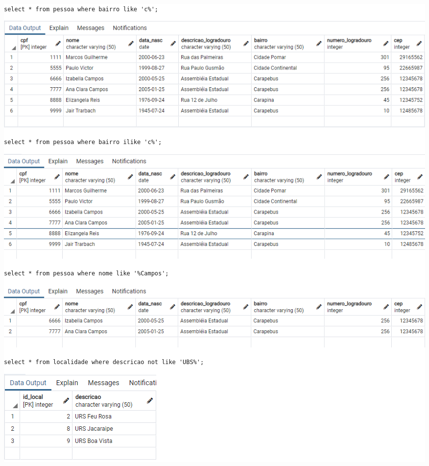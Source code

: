     select * from pessoa where bairro like 'c%';
    
   ![Alt text](https://github.com/LorhanSouza/Trabalho_BD_2021-1/blob/master/images/9.4/Screenshot_2.png?raw=true "Tabela Pessoa")<br>
    
    select * from pessoa where bairro ilike 'c%';
    
   ![Alt text](https://github.com/LorhanSouza/Trabalho_BD_2021-1/blob/master/images/9.4/Screenshot_3.png?raw=true "Tabela Pessoa")<br>
   
    select * from pessoa where nome like '%Campos';
    
   ![Alt text](https://github.com/LorhanSouza/Trabalho_BD_2021-1/blob/master/images/9.4/Screenshot_4.png?raw=true "Tabela Pessoa")<br>
   
   
    select * from localidade where descricao not like 'UBS%';
   
   ![Alt text](https://github.com/LorhanSouza/Trabalho_BD_2021-1/blob/master/images/9.4/Screenshot_5.png?raw=true "Tabela localidade")<br>
   